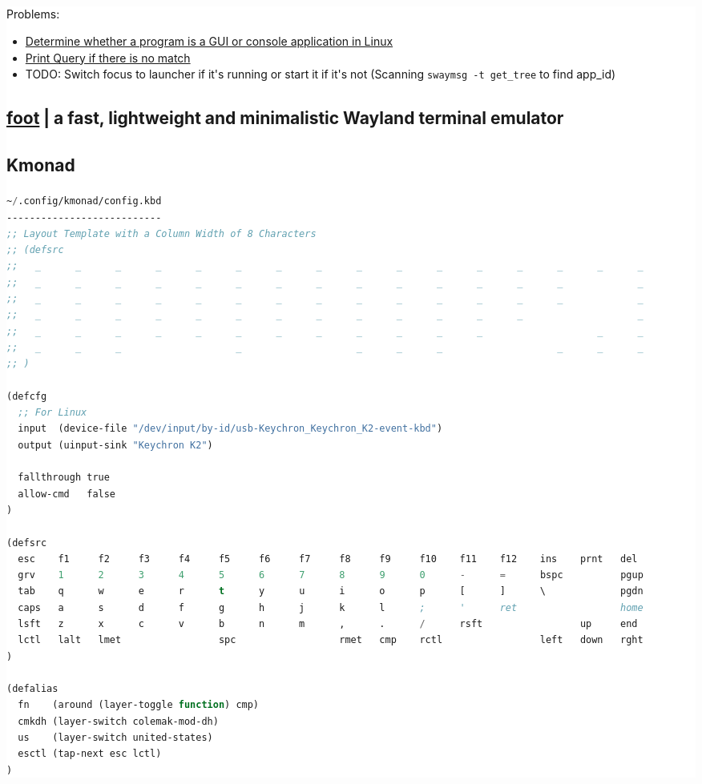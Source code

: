 Problems:
- [Determine whether a program is a GUI or console application in Linux](https://stackoverflow.com/questions/16550112/determine-whether-a-program-is-a-gui-or-console-application-in-linux)
- [Print Query if there is no match](https://github.com/junegunn/fzf/issues/1693#issuecomment-699642792)
- TODO: Switch focus to launcher if it's running or start it if it's not (Scanning `swaymsg -t get_tree` to find app_id)

## [foot](https://codeberg.org/dnkl/foot) | a fast, lightweight and minimalistic Wayland terminal emulator

## Kmonad

```lisp
~/.config/kmonad/config.kbd
---------------------------
;; Layout Template with a Column Width of 8 Characters
;; (defsrc
;;   _      _      _      _      _      _      _      _      _      _      _      _      _      _      _      _
;;   _      _      _      _      _      _      _      _      _      _      _      _      _      _             _
;;   _      _      _      _      _      _      _      _      _      _      _      _      _      _             _
;;   _      _      _      _      _      _      _      _      _      _      _      _      _                    _
;;   _      _      _      _      _      _      _      _      _      _      _      _                    _      _
;;   _      _      _                    _                    _      _      _                    _      _      _
;; )

(defcfg
  ;; For Linux
  input  (device-file "/dev/input/by-id/usb-Keychron_Keychron_K2-event-kbd")
  output (uinput-sink "Keychron K2")

  fallthrough true
  allow-cmd   false
)

(defsrc
  esc    f1     f2     f3     f4     f5     f6     f7     f8     f9     f10    f11    f12    ins    prnt   del
  grv    1      2      3      4      5      6      7      8      9      0      -      =      bspc          pgup
  tab    q      w      e      r      t      y      u      i      o      p      [      ]      \             pgdn
  caps   a      s      d      f      g      h      j      k      l      ;      '      ret                  home
  lsft   z      x      c      v      b      n      m      ,      .      /      rsft                 up     end
  lctl   lalt   lmet                 spc                  rmet   cmp    rctl                 left   down   rght
)

(defalias 
  fn    (around (layer-toggle function) cmp)
  cmkdh (layer-switch colemak-mod-dh)
  us    (layer-switch united-states)
  esctl (tap-next esc lctl)
)

```